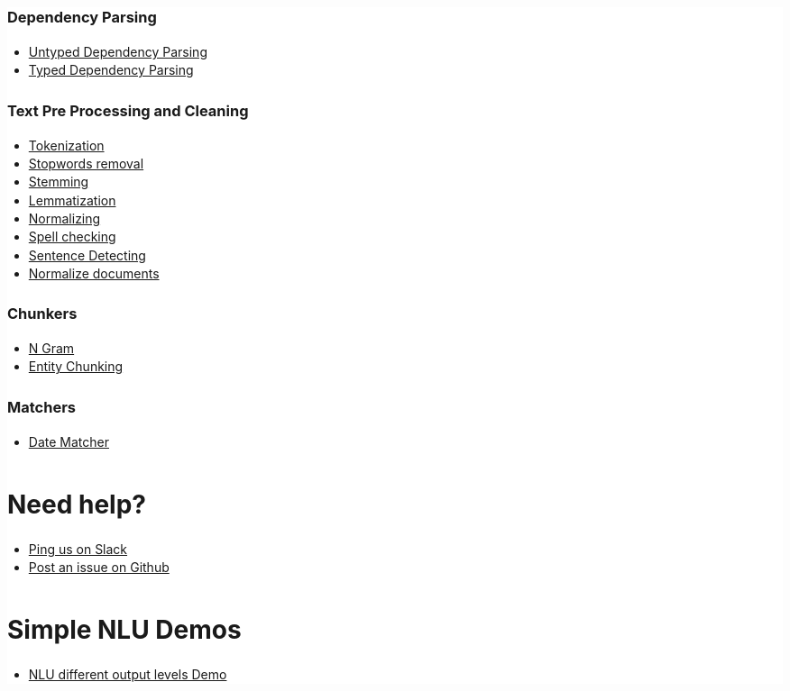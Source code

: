 
### Dependency Parsing
- [Untyped Dependency Parsing](https://github.com/JohnSnowLabs/nlu/blob/master/examples/colab/component_examples/dependency_parsing/NLU_untyped_dependency_parsing_example.ipynb)
- [Typed Dependency Parsing](https://github.com/JohnSnowLabs/nlu/blob/master/examples/colab/component_examples/dependency_parsing/NLU_typed_dependency_parsing_example.ipynb)


### Text Pre Processing and Cleaning
- [Tokenization](https://github.com/JohnSnowLabs/nlu/blob/master/examples/colab/component_examples/text_pre_processing_and_cleaning/NLU_tokenization_example.ipynb)
- [Stopwords removal](https://github.com/JohnSnowLabs/nlu/blob/master/examples/colab/component_examples/text_pre_processing_and_cleaning/NLU_stopwords_removal_example.ipynb)
- [Stemming](https://github.com/JohnSnowLabs/nlu/blob/master/examples/colab/component_examples/text_pre_processing_and_cleaning/NLU_stemmer_example.ipynb)
- [Lemmatization](https://github.com/JohnSnowLabs/nlu/blob/master/examples/colab/component_examples/text_pre_processing_and_cleaning/NLU_lemmatization.ipynb)
- [Normalizing](https://github.com/JohnSnowLabs/nlu/blob/master/examples/colab/component_examples/text_pre_processing_and_cleaning/NLU_normalizer_example.ipynb)
- [Spell checking](https://github.com/JohnSnowLabs/nlu/blob/master/examples/colab/component_examples/text_pre_processing_and_cleaning/NLU_spellchecking_example.ipynb)
- [Sentence Detecting](https://github.com/JohnSnowLabs/nlu/blob/master/examples/colab/component_examples/text_pre_processing_and_cleaning/NLU_sentence_detection_example.ipynb)
- [Normalize documents](https://github.com/JohnSnowLabs/nlu/blob/master/examples/colab/component_examples/text_pre_processing_and_cleaning/document_normalizer_demo.ipynb)


### Chunkers
- [N Gram](https://github.com/JohnSnowLabs/nlu/blob/master/examples/colab/component_examples/chunkers/NLU_n-gram.ipynb)
- [Entity Chunking](https://github.com/JohnSnowLabs/nlu/blob/master/examples/colab/component_examples/chunkers/NLU_chunking_example.ipynb)


### Matchers

- [Date Matcher](https://github.com/JohnSnowLabs/nlu/blob/master/examples/colab/component_examples/matchers/NLU_date_matching.ipynb)


# Need help? 
- [Ping us on Slack](https://spark-nlp.slack.com/archives/C0196BQCDPY) 
- [Post an issue on Github](https://github.com/JohnSnowLabs/nlu/issues)

# Simple NLU Demos
- [NLU different output levels Demo](https://colab.research.google.com/drive/1C4N3wpC17YzZf9fXHDNAJ5JvSmfbq7zT?usp=sharing)


